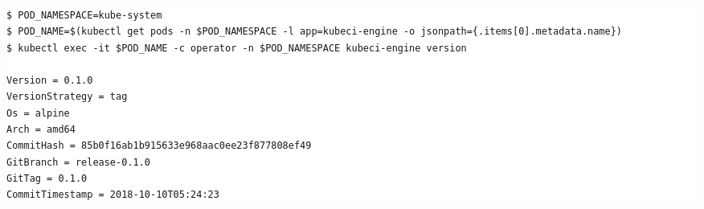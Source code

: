 ```console
$ POD_NAMESPACE=kube-system
$ POD_NAME=$(kubectl get pods -n $POD_NAMESPACE -l app=kubeci-engine -o jsonpath={.items[0].metadata.name})
$ kubectl exec -it $POD_NAME -c operator -n $POD_NAMESPACE kubeci-engine version

Version = 0.1.0
VersionStrategy = tag
Os = alpine
Arch = amd64
CommitHash = 85b0f16ab1b915633e968aac0ee23f877808ef49
GitBranch = release-0.1.0
GitTag = 0.1.0
CommitTimestamp = 2018-10-10T05:24:23
```